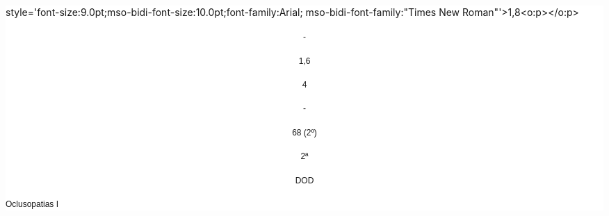   style='font-size:9.0pt;mso-bidi-font-size:10.0pt;font-family:Arial;
  mso-bidi-font-family:"Times New Roman"'>1,8<o:p></o:p></span></p>
  </td>
  <td width=47 style='width:35.45pt;border-top:none;border-left:none;
  border-bottom:solid windowtext 1.0pt;border-right:solid windowtext 1.0pt;
  mso-border-top-alt:solid windowtext 1.0pt;mso-border-left-alt:solid windowtext 1.0pt;
  padding:0cm 3.55pt 0cm 3.55pt'>
  <p class=MsoNormal align=center style='text-align:center'><span
  style='font-size:9.0pt;mso-bidi-font-size:10.0pt;font-family:Arial;
  mso-bidi-font-family:"Times New Roman"'>-<o:p></o:p></span></p>
  <p class=MsoNormal align=center style='text-align:center'><span
  style='font-size:9.0pt;mso-bidi-font-size:10.0pt;font-family:Arial;
  mso-bidi-font-family:"Times New Roman"'>1,6<o:p></o:p></span></p>
  </td>
  <td width=66 style='width:49.55pt;border-top:none;border-left:none;
  border-bottom:solid windowtext 1.0pt;border-right:solid windowtext 1.0pt;
  mso-border-top-alt:solid windowtext 1.0pt;mso-border-left-alt:solid windowtext 1.0pt;
  padding:0cm 3.55pt 0cm 3.55pt'>
  <p class=MsoNormal align=center style='text-align:center'><span
  style='font-size:9.0pt;mso-bidi-font-size:10.0pt;font-family:Arial;
  mso-bidi-font-family:"Times New Roman"'>4<o:p></o:p></span></p>
  </td>
  <td width=57 style='width:42.5pt;border-top:none;border-left:none;border-bottom:
  solid windowtext 1.0pt;border-right:solid windowtext 1.0pt;mso-border-top-alt:
  solid windowtext 1.0pt;mso-border-left-alt:solid windowtext 1.0pt;padding:
  0cm 3.55pt 0cm 3.55pt'>
  <p class=MsoNormal align=center style='text-align:center'><span
  style='font-size:9.0pt;mso-bidi-font-size:10.0pt;font-family:Arial;
  mso-bidi-font-family:"Times New Roman"'>-<o:p></o:p></span></p>
  </td>
  <td width=66 style='width:49.65pt;border-top:none;border-left:none;
  border-bottom:solid windowtext 1.0pt;border-right:solid windowtext 1.0pt;
  mso-border-top-alt:solid windowtext 1.0pt;mso-border-left-alt:solid windowtext 1.0pt;
  padding:0cm 3.55pt 0cm 3.55pt'>
  <p class=MsoNormal align=center style='text-align:center'><span
  style='font-size:9.0pt;mso-bidi-font-size:10.0pt;font-family:Arial;
  mso-bidi-font-family:"Times New Roman"'>68 (2º)<o:p></o:p></span></p>
  </td>
 </tr>
 <tr>
  <td width=43 valign=top style='width:31.9pt;border:solid windowtext 1.0pt;
  border-top:none;mso-border-top-alt:solid windowtext 1.0pt;padding:0cm 3.55pt 0cm 3.55pt'>
  <p class=MsoNormal align=center style='text-align:center'><span
  style='font-size:9.0pt;mso-bidi-font-size:10.0pt;font-family:Arial;
  mso-bidi-font-family:"Times New Roman"'>2ª<o:p></o:p></span></p>
  </td>
  <td width=57 valign=top style='width:42.55pt;border-top:none;border-left:
  none;border-bottom:solid windowtext 1.0pt;border-right:solid windowtext 1.0pt;
  mso-border-top-alt:solid windowtext 1.0pt;mso-border-left-alt:solid windowtext 1.0pt;
  padding:0cm 3.55pt 0cm 3.55pt'>
  <p class=MsoNormal align=center style='text-align:center'><span
  style='font-size:9.0pt;mso-bidi-font-size:10.0pt;font-family:Arial;
  mso-bidi-font-family:"Times New Roman"'>DOD<o:p></o:p></span></p>
  </td>
  <td width=217 valign=top style='width:163.05pt;border-top:none;border-left:
  none;border-bottom:solid windowtext 1.0pt;border-right:solid windowtext 1.0pt;
  mso-border-top-alt:solid windowtext 1.0pt;mso-border-left-alt:solid windowtext 1.0pt;
  padding:0cm 3.55pt 0cm 3.55pt'>
  <p class=MsoHeader style='tab-stops:35.3pt'><span style='font-size:9.0pt;
  mso-bidi-font-size:10.0pt;font-family:Arial;mso-bidi-font-family:"Times New Roman"'>Oclusopatias
  I<o:p></o:p></span></p>
  </td>
  <td width=47 valign=top style='width:35.45pt;border-top:none;border-left:
  none;border-bottom:solid windowtext 1.0pt;border-right:solid windowtext 1.0pt;